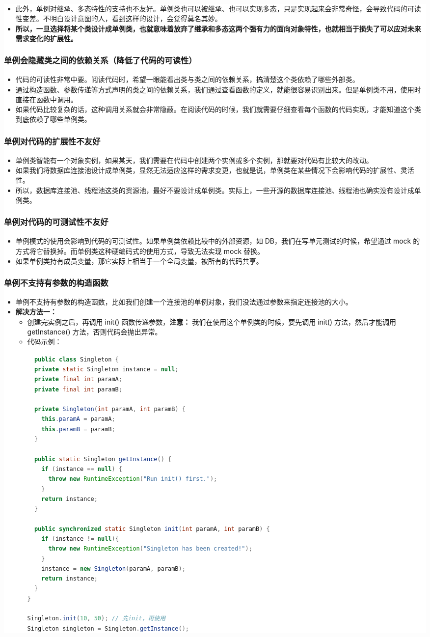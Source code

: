 - 此外，单例对继承、多态特性的支持也不友好。单例类也可以被继承、也可以实现多态，只是实现起来会非常奇怪，会导致代码的可读性变差。不明白设计意图的人，看到这样的设计，会觉得莫名其妙。
- **所以，一旦选择将某个类设计成单例类，也就意味着放弃了继承和多态这两个强有力的面向对象特性，也就相当于损失了可以应对未来需求变化的扩展性。**

### 单例会隐藏类之间的依赖关系（降低了代码的可读性）
- 代码的可读性非常中要。阅读代码时，希望一眼能看出类与类之间的依赖关系，搞清楚这个类依赖了哪些外部类。
- 通过构造函数、参数传递等方式声明的类之间的依赖关系，我们通过查看函数的定义，就能很容易识别出来。但是单例类不用，使用时直接在函数中调用。
- 如果代码比较复杂的话，这种调用关系就会非常隐蔽。在阅读代码的时候，我们就需要仔细查看每个函数的代码实现，才能知道这个类到底依赖了哪些单例类。

### 单例对代码的扩展性不友好
- 单例类智能有一个对象实例，如果某天，我们需要在代码中创建两个实例或多个实例，那就要对代码有比较大的改动。
- 如果我们将数据库连接池设计成单例类，显然无法适应这样的需求变更，也就是说，单例类在某些情况下会影响代码的扩展性、灵活性。
- 所以，数据库连接池、线程池这类的资源池，最好不要设计成单例类。实际上，一些开源的数据库连接池、线程池也确实没有设计成单例类。

### 单例对代码的可测试性不友好
- 单例模式的使用会影响到代码的可测试性。如果单例类依赖比较中的外部资源，如 DB，我们在写单元测试的时候，希望通过 mock 的方式将它替换掉。而单例类这种硬编码式的使用方式，导致无法实现 mock 替换。
- 如果单例类持有成员变量，那它实际上相当于一个全局变量，被所有的代码共享。

### 单例不支持有参数的构造函数
- 单例不支持有参数的构造函数，比如我们创建一个连接池的单例对象，我们没法通过参数来指定连接池的大小。
- **解决方法一：**
  - 创建完实例之后，再调用 init() 函数传递参数，**注意：** 我们在使用这个单例类的时候，要先调用 init() 方法，然后才能调用 getInstance() 方法，否则代码会抛出异常。
  - 代码示例：
    ```java
      public class Singleton {
      private static Singleton instance = null;
      private final int paramA;
      private final int paramB;

      private Singleton(int paramA, int paramB) {
        this.paramA = paramA;
        this.paramB = paramB;
      }

      public static Singleton getInstance() {
        if (instance == null) {
          throw new RuntimeException("Run init() first.");
        }
        return instance;
      }

      public synchronized static Singleton init(int paramA, int paramB) {
        if (instance != null){
          throw new RuntimeException("Singleton has been created!");
        }
        instance = new Singleton(paramA, paramB);
        return instance;
      }
    }

    Singleton.init(10, 50); // 先init，再使用
    Singleton singleton = Singleton.getInstance();  
    ```
  